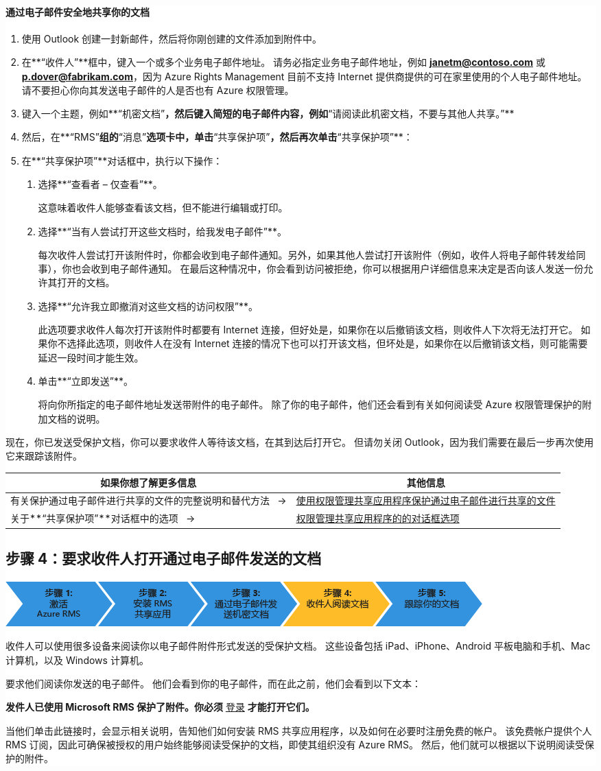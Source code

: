#### 通过电子邮件安全地共享你的文档

1.  使用 Outlook 创建一封新邮件，然后将你刚创建的文件添加到附件中。

2.  在**“收件人”**框中，键入一个或多个业务电子邮件地址。 请务必指定业务电子邮件地址，例如 **janetm@contoso.com** 或 **p.dover@fabrikam.com**，因为 Azure Rights Management 目前不支持 Internet 提供商提供的可在家里使用的个人电子邮件地址。 请不要担心你向其发送电子邮件的人是否也有 Azure 权限管理。

3.  键入一个主题，例如**“机密文档”**，然后键入简短的电子邮件内容，例如**“请阅读此机密文档，不要与其他人共享。”**

4.  然后，在**“RMS”**组的**“消息”**选项卡中，单击**“共享保护项”**，然后再次单击**“共享保护项”**：

5.  在**“共享保护项”**对话框中，执行以下操作：

    1.  选择**“查看者 – 仅查看”**。

        这意味着收件人能够查看该文档，但不能进行编辑或打印。

    2.  选择**“当有人尝试打开这些文档时，给我发电子邮件”**。

        每次收件人尝试打开该附件时，你都会收到电子邮件通知。另外，如果其他人尝试打开该附件（例如，收件人将电子邮件转发给同事），你也会收到电子邮件通知。 在最后这种情况中，你会看到访问被拒绝，你可以根据用户详细信息来决定是否向该人发送一份允许其打开的文档。

    3.  选择**“允许我立即撤消对这些文档的访问权限”**。

        此选项要求收件人每次打开该附件时都要有 Internet 连接，但好处是，如果你在以后撤销该文档，则收件人下次将无法打开它。 如果你不选择此选项，则收件人在没有 Internet 连接的情况下也可以打开该文档，但坏处是，如果你在以后撤销该文档，则可能需要延迟一段时间才能生效。

    4.  单击**“立即发送”**。

        将向你所指定的电子邮件地址发送带附件的电子邮件。 除了你的电子邮件，他们还会看到有关如何阅读受 Azure 权限管理保护的附加文档的说明。

现在，你已发送受保护文档，你可以要求收件人等待该文档，在其到达后打开它。 但请勿关闭 Outlook，因为我们需要在最后一步再次使用它来跟踪该附件。

|如果你想了解更多信息|其他信息|
|--------------|--------|
|有关保护通过电子邮件进行共享的文件的完整说明和替代方法   →|[使用权限管理共享应用程序保护通过电子邮件进行共享的文件](https://technet.microsoft.com/library/dn574735.aspx)|
|关于**“共享保护项”**对话框中的选项   →|[权限管理共享应用程序的的对话框选项](https://technet.microsoft.com/library/dn574738.aspx)|

## 步骤 4：要求收件人打开通过电子邮件发送的文档
![](../Image/AzRMS_QuickStartSteps4.PNG)

收件人可以使用很多设备来阅读你以电子邮件附件形式发送的受保护文档。 这些设备包括 iPad、iPhone、Android 平板电脑和手机、Mac 计算机，以及 Windows 计算机。

要求他们阅读你发送的电子邮件。 他们会看到你的电子邮件，而在此之前，他们会看到以下文本：

**发件人已使用 Microsoft RMS 保护了附件。你必须** [登录](http://aka.ms/rms)
      **才能打开它们。**

当他们单击此链接时，会显示相关说明，告知他们如何安装 RMS 共享应用程序，以及如何在必要时注册免费的帐户。 该免费帐户提供个人 RMS 订阅，因此可确保被授权的用户始终能够阅读受保护的文档，即使其组织没有 Azure RMS。 然后，他们就可以根据以下说明阅读受保护的附件。

